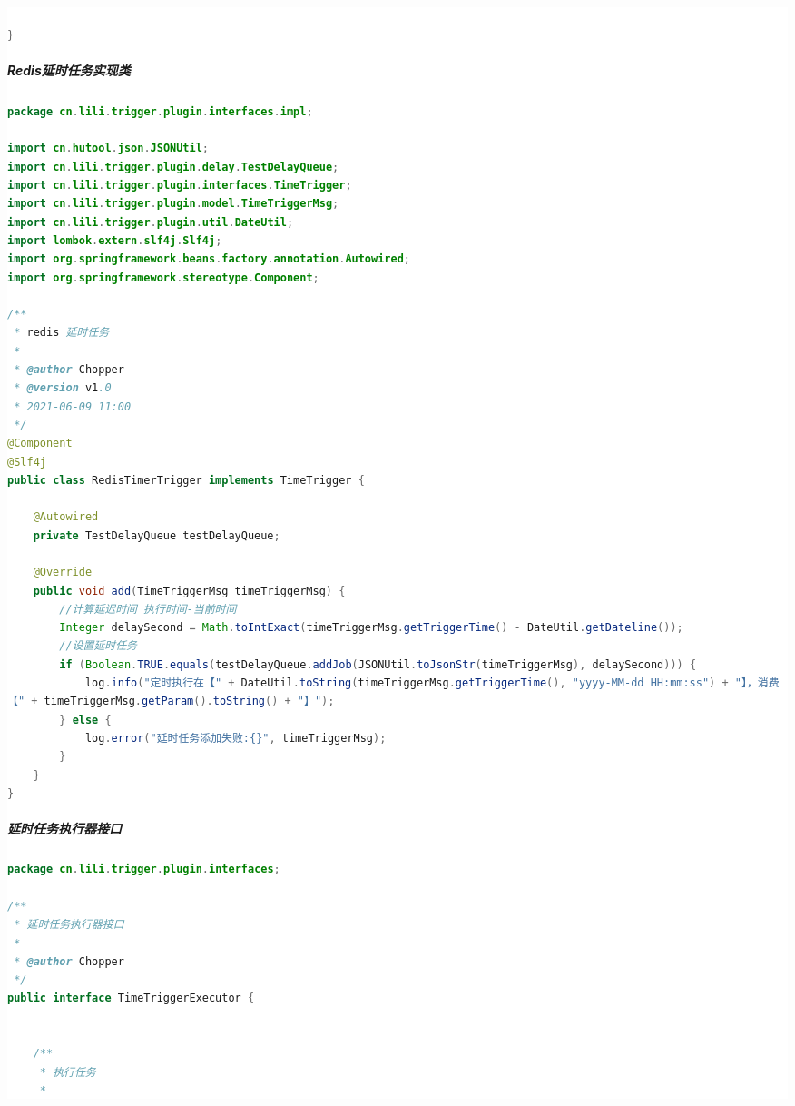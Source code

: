 ```java

}
```

##### Redis延时任务实现类

```java
package cn.lili.trigger.plugin.interfaces.impl;

import cn.hutool.json.JSONUtil;
import cn.lili.trigger.plugin.delay.TestDelayQueue;
import cn.lili.trigger.plugin.interfaces.TimeTrigger;
import cn.lili.trigger.plugin.model.TimeTriggerMsg;
import cn.lili.trigger.plugin.util.DateUtil;
import lombok.extern.slf4j.Slf4j;
import org.springframework.beans.factory.annotation.Autowired;
import org.springframework.stereotype.Component;

/**
 * redis 延时任务
 *
 * @author Chopper
 * @version v1.0
 * 2021-06-09 11:00
 */
@Component
@Slf4j
public class RedisTimerTrigger implements TimeTrigger {

    @Autowired
    private TestDelayQueue testDelayQueue;

    @Override
    public void add(TimeTriggerMsg timeTriggerMsg) {
        //计算延迟时间 执行时间-当前时间
        Integer delaySecond = Math.toIntExact(timeTriggerMsg.getTriggerTime() - DateUtil.getDateline());
        //设置延时任务
        if (Boolean.TRUE.equals(testDelayQueue.addJob(JSONUtil.toJsonStr(timeTriggerMsg), delaySecond))) {
            log.info("定时执行在【" + DateUtil.toString(timeTriggerMsg.getTriggerTime(), "yyyy-MM-dd HH:mm:ss") + "】，消费【" + timeTriggerMsg.getParam().toString() + "】");
        } else {
            log.error("延时任务添加失败:{}", timeTriggerMsg);
        }
    }
}
```

##### 延时任务执行器接口

```java
package cn.lili.trigger.plugin.interfaces;

/**
 * 延时任务执行器接口
 *
 * @author Chopper
 */
public interface TimeTriggerExecutor {


    /**
     * 执行任务
     *
```